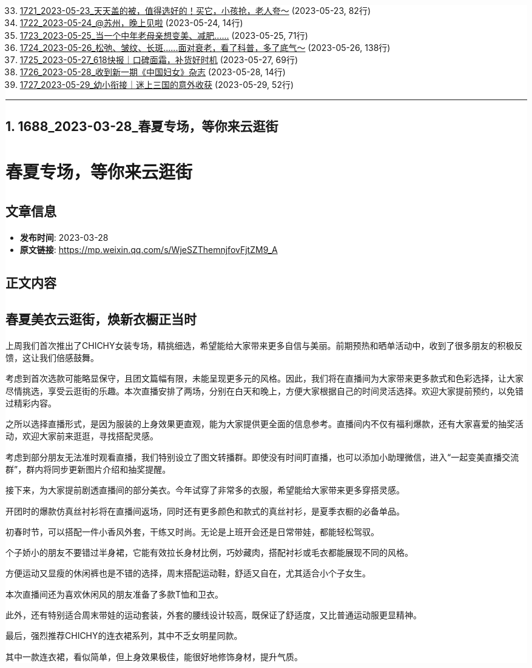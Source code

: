 33. [1721_2023-05-23_天天盖的被，值得选好的！买它，小孩抢，老人夸～](#33-1721_2023-05-23_天天盖的被，值得选好的！买它，小孩抢，老人夸～) (2023-05-23, 82行)
34. [1722_2023-05-24_@苏州，晚上见啦](#34-1722_2023-05-24_@苏州，晚上见啦) (2023-05-24, 14行)
35. [1723_2023-05-25_当一个中年老母亲想变美、减肥......](#35-1723_2023-05-25_当一个中年老母亲想变美、减肥......) (2023-05-25, 71行)
36. [1724_2023-05-26_松弛、皱纹、长斑......面对衰老，看了科普，多了底气～](#36-1724_2023-05-26_松弛、皱纹、长斑......面对衰老，看了科普，多了底气～) (2023-05-26, 138行)
37. [1725_2023-05-27_618快报｜口碑面霜，补货好时机](#37-1725_2023-05-27_618快报｜口碑面霜，补货好时机) (2023-05-27, 69行)
38. [1726_2023-05-28_收到新一期《中国妇女》杂志](#38-1726_2023-05-28_收到新一期《中国妇女》杂志) (2023-05-28, 14行)
39. [1727_2023-05-29_幼小衔接｜迷上三国的意外收获](#39-1727_2023-05-29_幼小衔接｜迷上三国的意外收获) (2023-05-29, 52行)

---



## 1. 1688_2023-03-28_春夏专场，等你来云逛街

# 春夏专场，等你来云逛街

## 文章信息
- **发布时间**: 2023-03-28
- **原文链接**: https://mp.weixin.qq.com/s/WjeSZThemnjfovFjtZM9_A


## 正文内容

## 春夏美衣云逛街，焕新衣橱正当时

上周我们首次推出了CHICHY女装专场，精挑细选，希望能给大家带来更多自信与美丽。前期预热和晒单活动中，收到了很多朋友的积极反馈，这让我们倍感鼓舞。

考虑到首次选款可能略显保守，且团文篇幅有限，未能呈现更多元的风格。因此，我们将在直播间为大家带来更多款式和色彩选择，让大家尽情挑选，享受云逛街的乐趣。本次直播安排了两场，分别在白天和晚上，方便大家根据自己的时间灵活选择。欢迎大家提前预约，以免错过精彩内容。

之所以选择直播形式，是因为服装的上身效果更直观，能为大家提供更全面的信息参考。直播间内不仅有福利爆款，还有大家喜爱的抽奖活动，欢迎大家前来逛逛，寻找搭配灵感。

考虑到部分朋友无法准时观看直播，我们特别设立了图文转播群。即使没有时间盯直播，也可以添加小助理微信，进入“一起变美直播交流群”，群内将同步更新图片介绍和抽奖提醒。

接下来，为大家提前剧透直播间的部分美衣。今年试穿了非常多的衣服，希望能给大家带来更多穿搭灵感。

开团时的爆款仿真丝衬衫将在直播间返场，同时还有更多颜色和款式的真丝衬衫，是夏季衣橱的必备单品。

初春时节，可以搭配一件小香风外套，干练又时尚。无论是上班开会还是日常带娃，都能轻松驾驭。

个子娇小的朋友不要错过半身裙，它能有效拉长身材比例，巧妙藏肉，搭配衬衫或毛衣都能展现不同的风格。

方便运动又显瘦的休闲裤也是不错的选择，周末搭配运动鞋，舒适又自在，尤其适合小个子女生。

本次直播间还为喜欢休闲风的朋友准备了多款T恤和卫衣。

此外，还有特别适合周末带娃的运动套装，外套的腰线设计较高，既保证了舒适度，又比普通运动服更显精神。

最后，强烈推荐CHICHY的连衣裙系列，其中不乏女明星同款。

其中一款连衣裙，看似简单，但上身效果极佳，能很好地修饰身材，提升气质。
